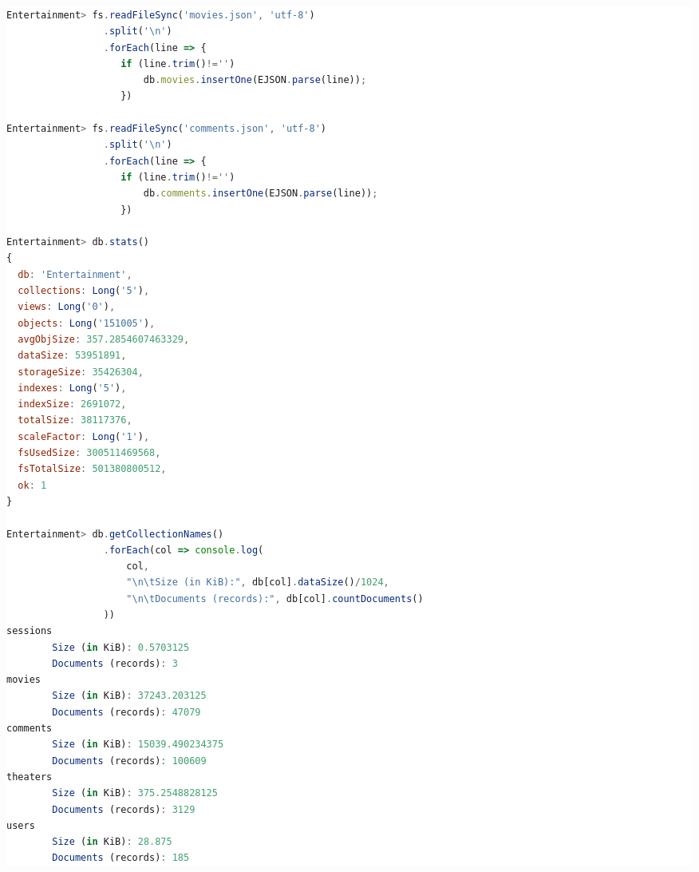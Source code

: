 ```jsx
Entertainment> fs.readFileSync('movies.json', 'utf-8')
				 .split('\n')
                 .forEach(line => {
                 	if (line.trim()!='')
                    	db.movies.insertOne(EJSON.parse(line));
                    })

Entertainment> fs.readFileSync('comments.json', 'utf-8')
				 .split('\n')
                 .forEach(line => {
                 	if (line.trim()!='')
                    	db.comments.insertOne(EJSON.parse(line));
                    })

Entertainment> db.stats()
{
  db: 'Entertainment',
  collections: Long('5'),
  views: Long('0'),
  objects: Long('151005'),
  avgObjSize: 357.2854607463329,
  dataSize: 53951891,
  storageSize: 35426304,
  indexes: Long('5'),
  indexSize: 2691072,
  totalSize: 38117376,
  scaleFactor: Long('1'),
  fsUsedSize: 300511469568,
  fsTotalSize: 501380800512,
  ok: 1
}

Entertainment> db.getCollectionNames()
                 .forEach(col => console.log(
                     col,
                     "\n\tSize (in KiB):", db[col].dataSize()/1024,
                     "\n\tDocuments (records):", db[col].countDocuments()
                 ))
sessions 
        Size (in KiB): 0.5703125 
        Documents (records): 3
movies 
        Size (in KiB): 37243.203125 
        Documents (records): 47079
comments 
        Size (in KiB): 15039.490234375 
        Documents (records): 100609
theaters 
        Size (in KiB): 375.2548828125 
        Documents (records): 3129
users 
        Size (in KiB): 28.875 
        Documents (records): 185
```


[^note1]: Y para nada: no he podido usar ***MongoDB Compass*** para crear el mapa que pide. He perdido como una hora, o dos, de tiempo intentando resolverlo.